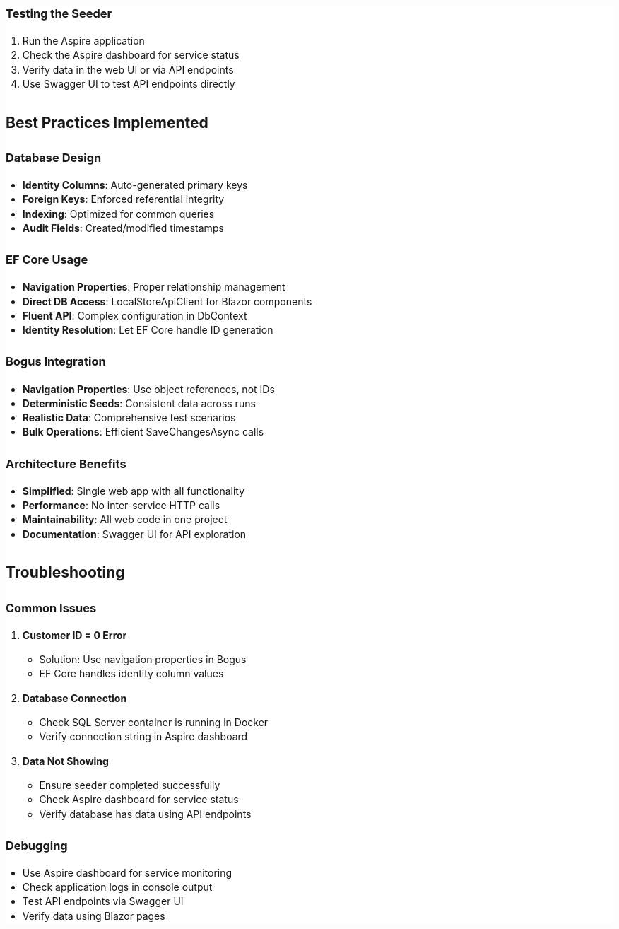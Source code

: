 ### Testing the Seeder
1. Run the Aspire application
2. Check the Aspire dashboard for service status
3. Verify data in the web UI or via API endpoints
4. Use Swagger UI to test API endpoints directly

## Best Practices Implemented

### Database Design
- **Identity Columns**: Auto-generated primary keys
- **Foreign Keys**: Enforced referential integrity
- **Indexing**: Optimized for common queries
- **Audit Fields**: Created/modified timestamps

### EF Core Usage
- **Navigation Properties**: Proper relationship management
- **Direct DB Access**: LocalStoreApiClient for Blazor components
- **Fluent API**: Complex configuration in DbContext
- **Identity Resolution**: Let EF Core handle ID generation

### Bogus Integration
- **Navigation Properties**: Use object references, not IDs
- **Deterministic Seeds**: Consistent data across runs
- **Realistic Data**: Comprehensive test scenarios
- **Bulk Operations**: Efficient SaveChangesAsync calls

### Architecture Benefits
- **Simplified**: Single web app with all functionality
- **Performance**: No inter-service HTTP calls
- **Maintainability**: All web code in one project
- **Documentation**: Swagger UI for API exploration

## Troubleshooting

### Common Issues

1. **Customer ID = 0 Error**
   - Solution: Use navigation properties in Bogus
   - EF Core handles identity column values

2. **Database Connection**
   - Check SQL Server container is running in Docker
   - Verify connection string in Aspire dashboard

3. **Data Not Showing**
   - Ensure seeder completed successfully
   - Check Aspire dashboard for service status
   - Verify database has data using API endpoints

### Debugging
- Use Aspire dashboard for service monitoring
- Check application logs in console output
- Test API endpoints via Swagger UI
- Verify data using Blazor pages
